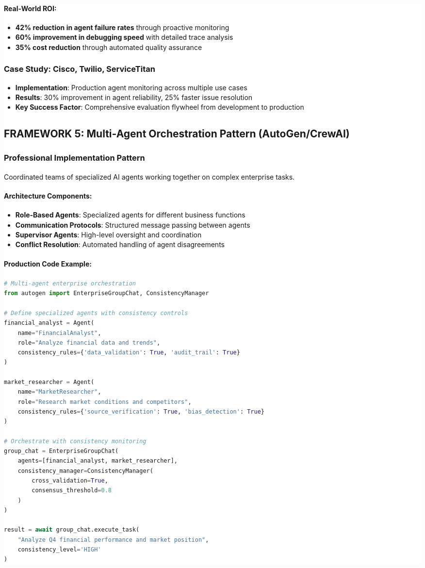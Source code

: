 ```python
```

#### Real-World ROI:
- **42% reduction in agent failure rates** through proactive monitoring
- **60% improvement in debugging speed** with detailed trace analysis
- **35% cost reduction** through automated quality assurance

### Case Study: Cisco, Twilio, ServiceTitan
- **Implementation**: Production agent monitoring across multiple use cases
- **Results**: 30% improvement in agent reliability, 25% faster issue resolution
- **Key Success Factor**: Comprehensive evaluation flywheel from development to production

## FRAMEWORK 5: Multi-Agent Orchestration Pattern (AutoGen/CrewAI)

### Professional Implementation Pattern
Coordinated teams of specialized AI agents working together on complex enterprise tasks.

#### Architecture Components:
- **Role-Based Agents**: Specialized agents for different business functions
- **Communication Protocols**: Structured message passing between agents
- **Supervisor Agents**: High-level oversight and coordination
- **Conflict Resolution**: Automated handling of agent disagreements

#### Production Code Example:
```python
# Multi-agent enterprise orchestration
from autogen import EnterpriseGroupChat, ConsistencyManager

# Define specialized agents with consistency controls
financial_analyst = Agent(
    name="FinancialAnalyst",
    role="Analyze financial data and trends",
    consistency_rules={'data_validation': True, 'audit_trail': True}
)

market_researcher = Agent(
    name="MarketResearcher", 
    role="Research market conditions and competitors",
    consistency_rules={'source_verification': True, 'bias_detection': True}
)

# Orchestrate with consistency monitoring
group_chat = EnterpriseGroupChat(
    agents=[financial_analyst, market_researcher],
    consistency_manager=ConsistencyManager(
        cross_validation=True,
        consensus_threshold=0.8
    )
)

result = await group_chat.execute_task(
    "Analyze Q4 financial performance and market position",
    consistency_level='HIGH'
)
```
